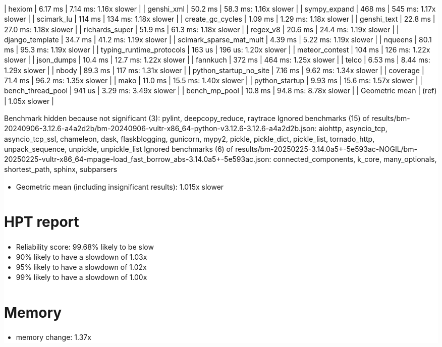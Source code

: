 | hexiom                     | 6.17 ms                                                | 7.14 ms: 1.16x slower                                                 |
| genshi_xml                 | 50.2 ms                                                | 58.3 ms: 1.16x slower                                                 |
| sympy_expand               | 468 ms                                                 | 545 ms: 1.17x slower                                                  |
| scimark_lu                 | 114 ms                                                 | 134 ms: 1.18x slower                                                  |
| create_gc_cycles           | 1.09 ms                                                | 1.29 ms: 1.18x slower                                                 |
| genshi_text                | 22.8 ms                                                | 27.0 ms: 1.18x slower                                                 |
| richards_super             | 51.9 ms                                                | 61.3 ms: 1.18x slower                                                 |
| regex_v8                   | 20.6 ms                                                | 24.4 ms: 1.19x slower                                                 |
| django_template            | 34.7 ms                                                | 41.2 ms: 1.19x slower                                                 |
| scimark_sparse_mat_mult    | 4.39 ms                                                | 5.22 ms: 1.19x slower                                                 |
| nqueens                    | 80.1 ms                                                | 95.3 ms: 1.19x slower                                                 |
| typing_runtime_protocols   | 163 us                                                 | 196 us: 1.20x slower                                                  |
| meteor_contest             | 104 ms                                                 | 126 ms: 1.22x slower                                                  |
| json_dumps                 | 10.4 ms                                                | 12.7 ms: 1.22x slower                                                 |
| fannkuch                   | 372 ms                                                 | 464 ms: 1.25x slower                                                  |
| telco                      | 6.53 ms                                                | 8.44 ms: 1.29x slower                                                 |
| nbody                      | 89.3 ms                                                | 117 ms: 1.31x slower                                                  |
| python_startup_no_site     | 7.16 ms                                                | 9.62 ms: 1.34x slower                                                 |
| coverage                   | 71.4 ms                                                | 96.2 ms: 1.35x slower                                                 |
| mako                       | 11.0 ms                                                | 15.5 ms: 1.40x slower                                                 |
| python_startup             | 9.93 ms                                                | 15.6 ms: 1.57x slower                                                 |
| bench_thread_pool          | 941 us                                                 | 3.29 ms: 3.49x slower                                                 |
| bench_mp_pool              | 10.8 ms                                                | 94.8 ms: 8.78x slower                                                 |
| Geometric mean             | (ref)                                                  | 1.05x slower                                                          |

Benchmark hidden because not significant (3): pylint, deepcopy_reduce, raytrace
Ignored benchmarks (15) of results/bm-20240906-3.12.6-a4a2d2b/bm-20240906-vultr-x86_64-python-v3.12.6-3.12.6-a4a2d2b.json: aiohttp, asyncio_tcp, asyncio_tcp_ssl, chameleon, dask, flaskblogging, gunicorn, mypy2, pickle, pickle_dict, pickle_list, tornado_http, unpack_sequence, unpickle, unpickle_list
Ignored benchmarks (6) of results/bm-20250225-3.14.0a5+-5e593ac-NOGIL/bm-20250225-vultr-x86_64-mpage-load_fast_borrow_abs-3.14.0a5+-5e593ac.json: connected_components, k_core, many_optionals, shortest_path, sphinx, subparsers

- Geometric mean (including insignificant results): 1.015x slower

# HPT report

- Reliability score: 99.68% likely to be slow
- 90% likely to have a slowdown of 1.03x
- 95% likely to have a slowdown of 1.02x
- 99% likely to have a slowdown of 1.00x

# Memory
- memory change: 1.37x